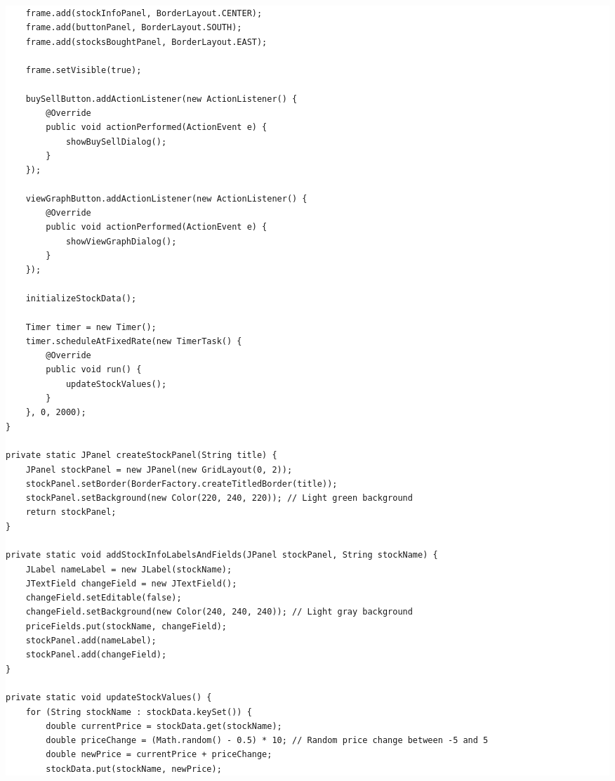         frame.add(stockInfoPanel, BorderLayout.CENTER);
        frame.add(buttonPanel, BorderLayout.SOUTH);
        frame.add(stocksBoughtPanel, BorderLayout.EAST);

        frame.setVisible(true);

        buySellButton.addActionListener(new ActionListener() {
            @Override
            public void actionPerformed(ActionEvent e) {
                showBuySellDialog();
            }
        });

        viewGraphButton.addActionListener(new ActionListener() {
            @Override
            public void actionPerformed(ActionEvent e) {
                showViewGraphDialog();
            }
        });

        initializeStockData();

        Timer timer = new Timer();
        timer.scheduleAtFixedRate(new TimerTask() {
            @Override
            public void run() {
                updateStockValues();
            }
        }, 0, 2000);
    }

    private static JPanel createStockPanel(String title) {
        JPanel stockPanel = new JPanel(new GridLayout(0, 2));
        stockPanel.setBorder(BorderFactory.createTitledBorder(title));
        stockPanel.setBackground(new Color(220, 240, 220)); // Light green background
        return stockPanel;
    }

    private static void addStockInfoLabelsAndFields(JPanel stockPanel, String stockName) {
        JLabel nameLabel = new JLabel(stockName);
        JTextField changeField = new JTextField();
        changeField.setEditable(false);
        changeField.setBackground(new Color(240, 240, 240)); // Light gray background
        priceFields.put(stockName, changeField);
        stockPanel.add(nameLabel);
        stockPanel.add(changeField);
    }

    private static void updateStockValues() {
        for (String stockName : stockData.keySet()) {
            double currentPrice = stockData.get(stockName);
            double priceChange = (Math.random() - 0.5) * 10; // Random price change between -5 and 5
            double newPrice = currentPrice + priceChange;
            stockData.put(stockName, newPrice);
